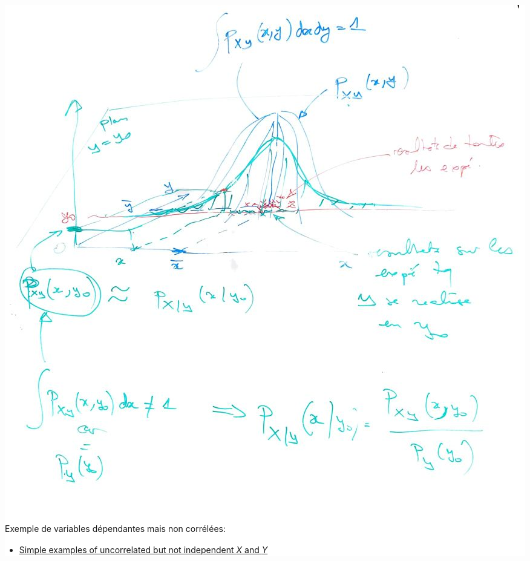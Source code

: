 ![](/assets/images/RMN.CM.SLAM.BB20221017-03.jpg)

Exemple de variables dépendantes mais non corrélées:

- [Simple examples of uncorrelated but not independent $X$
and $Y$](https://stats.stackexchange.com/questions/85363/simple-examples-of-uncorrelated-but-not-independent-x-and-y)
